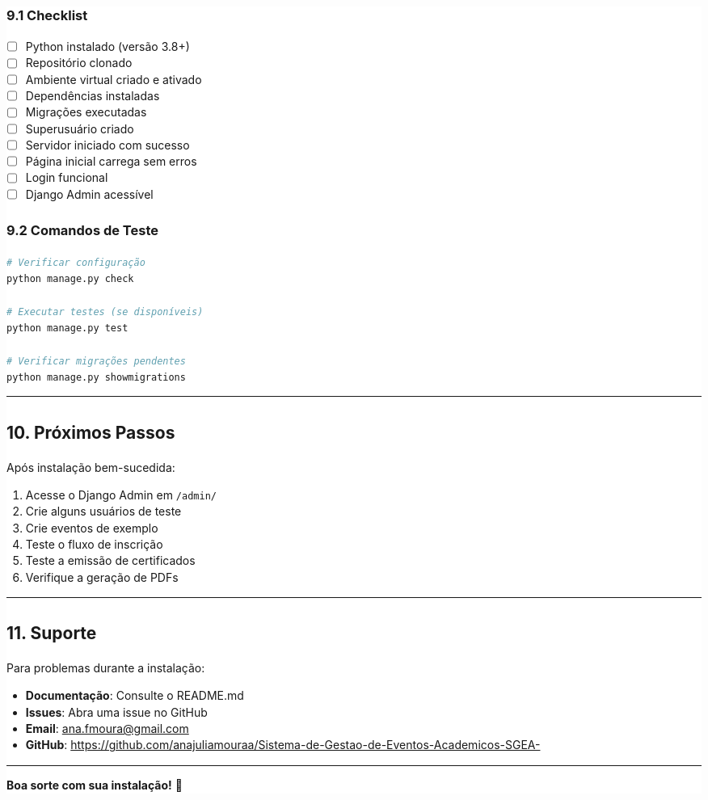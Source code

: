 ### 9.1 Checklist

- [ ] Python instalado (versão 3.8+)
- [ ] Repositório clonado
- [ ] Ambiente virtual criado e ativado
- [ ] Dependências instaladas
- [ ] Migrações executadas
- [ ] Superusuário criado
- [ ] Servidor iniciado com sucesso
- [ ] Página inicial carrega sem erros
- [ ] Login funcional
- [ ] Django Admin acessível

### 9.2 Comandos de Teste

```bash
# Verificar configuração
python manage.py check

# Executar testes (se disponíveis)
python manage.py test

# Verificar migrações pendentes
python manage.py showmigrations
```

---

## 10. Próximos Passos

Após instalação bem-sucedida:

1. Acesse o Django Admin em `/admin/`
2. Crie alguns usuários de teste
3. Crie eventos de exemplo
4. Teste o fluxo de inscrição
5. Teste a emissão de certificados
6. Verifique a geração de PDFs

---

## 11. Suporte

Para problemas durante a instalação:

- **Documentação**: Consulte o README.md
- **Issues**: Abra uma issue no GitHub
- **Email**: ana.fmoura@gmail.com
- **GitHub**: https://github.com/anajuliamouraa/Sistema-de-Gestao-de-Eventos-Academicos-SGEA-

---

**Boa sorte com sua instalação!** 🚀
